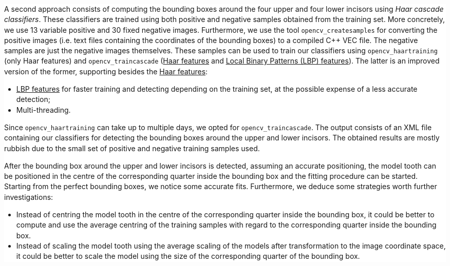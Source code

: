 A second approach consists of computing the bounding boxes around the four upper and four lower incisors using *Haar cascade classifiers*. These classifiers are trained using both positive and negative samples obtained from the training set. More concretely, we use 13 variable positive and 30 fixed negative images. Furthermore, we use the tool `opencv_createsamples` for converting the positive images (i.e. text files containing the coordinates of the bounding boxes) to a compiled C++ VEC file. The negative samples are just the negative images themselves. These samples can be used to train our classifiers using `opencv_haartraining` (only Haar features) and `opencv_traincascade` ([Haar features](https://en.wikipedia.org/wiki/Haar-like_feature) and [Local Binary Patterns (LBP) features](https://en.wikipedia.org/wiki/Local_binary_patterns)). The latter is an improved version of the former, supporting besides the [Haar features](https://en.wikipedia.org/wiki/Haar-like_feature):
* [LBP features](https://en.wikipedia.org/wiki/Local_binary_patterns) for faster training and detecting depending on the training set, at the possible expense of a less accurate detection;
* Multi-threading.

Since `opencv_haartraining` can take up to multiple days, we opted for `opencv_traincascade`. The output consists of an XML file containing our classifiers for detecting the bounding boxes around the upper and lower incisors. The obtained results are mostly rubbish due to the small set of positive and negative training samples used.

After the bounding box around the upper and lower incisors is detected, assuming an accurate positioning, the model tooth can be positioned in the centre of the corresponding quarter inside the bounding box and the fitting procedure can be started. Starting from the perfect bounding boxes, we notice some accurate fits. Furthermore, we deduce some strategies worth further investigations:
* Instead of centring the model tooth in the centre of the corresponding quarter inside the bounding box, it could be better to compute and use the average centring of the training samples with regard to the corresponding quarter inside the bounding box.
* Instead of scaling the model tooth using the average scaling of the models after transformation to the image coordinate space, it could be better to scale the model using the size of the corresponding quarter of the bounding box.
